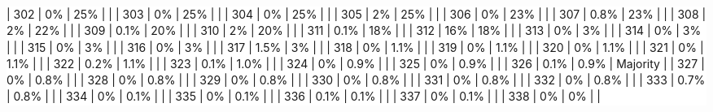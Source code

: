| 302 | 0% | 25% |  |
| 303 | 0% | 25% |  |
| 304 | 0% | 25% |  |
| 305 | 2% | 25% |  |
| 306 | 0% | 23% |  |
| 307 | 0.8% | 23% |  |
| 308 | 2% | 22% |  |
| 309 | 0.1% | 20% |  |
| 310 | 2% | 20% |  |
| 311 | 0.1% | 18% |  |
| 312 | 16% | 18% |  |
| 313 | 0% | 3% |  |
| 314 | 0% | 3% |  |
| 315 | 0% | 3% |  |
| 316 | 0% | 3% |  |
| 317 | 1.5% | 3% |  |
| 318 | 0% | 1.1% |  |
| 319 | 0% | 1.1% |  |
| 320 | 0% | 1.1% |  |
| 321 | 0% | 1.1% |  |
| 322 | 0.2% | 1.1% |  |
| 323 | 0.1% | 1.0% |  |
| 324 | 0% | 0.9% |  |
| 325 | 0% | 0.9% |  |
| 326 | 0.1% | 0.9% | Majority |
| 327 | 0% | 0.8% |  |
| 328 | 0% | 0.8% |  |
| 329 | 0% | 0.8% |  |
| 330 | 0% | 0.8% |  |
| 331 | 0% | 0.8% |  |
| 332 | 0% | 0.8% |  |
| 333 | 0.7% | 0.8% |  |
| 334 | 0% | 0.1% |  |
| 335 | 0% | 0.1% |  |
| 336 | 0.1% | 0.1% |  |
| 337 | 0% | 0.1% |  |
| 338 | 0% | 0% |  |
